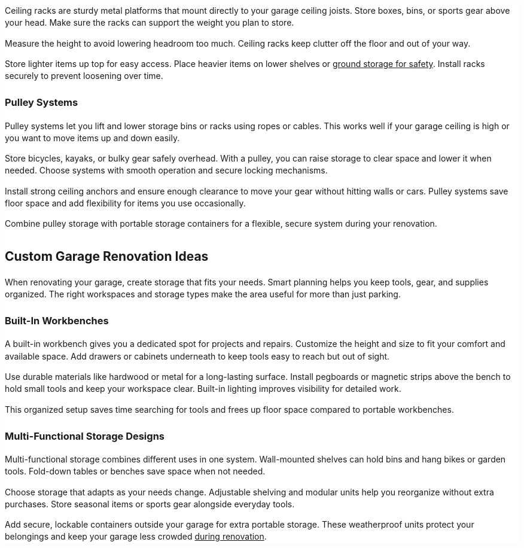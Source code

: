 Ceiling racks are sturdy metal platforms that mount directly to your garage ceiling joists. Store boxes, bins, or sports gear above your head. Make sure the racks can support the weight you plan to store.

Measure the height to avoid lowering headroom too much. Ceiling racks keep clutter off the floor and out of your way.

Store lighter items up top for easy access. Place heavier items on lower shelves or [ground storage for safety](https://www.boxrentalnow.com/blog/ground-level-loading-containers). Install racks securely to prevent loosening over time.

### **Pulley Systems**

Pulley systems let you lift and lower storage bins or racks using ropes or cables. This works well if your garage ceiling is high or you want to move items up and down easily.

Store bicycles, kayaks, or bulky gear safely overhead. With a pulley, you can raise storage to clear space and lower it when needed. Choose systems with smooth operation and secure locking mechanisms.

Install strong ceiling anchors and ensure enough clearance to move your gear without hitting walls or cars. Pulley systems save floor space and add flexibility for items you use occasionally.

Combine pulley storage with portable storage containers for a flexible, secure system during your renovation.

## **Custom Garage Renovation Ideas**

When renovating your garage, create storage that fits your needs. Smart planning helps you keep tools, gear, and supplies organized. The right workspaces and storage types make the area useful for more than just parking.

### **Built-In Workbenches**

A built-in workbench gives you a dedicated spot for projects and repairs. Customize the height and size to fit your comfort and available space. Add drawers or cabinets underneath to keep tools easy to reach but out of sight.

Use durable materials like hardwood or metal for a long-lasting surface. Install pegboards or magnetic strips above the bench to hold small tools and keep your workspace clear. Built-in lighting improves visibility for detailed work.

This organized setup saves time searching for tools and frees up floor space compared to portable workbenches.

### **Multi-Functional Storage Designs**

Multi-functional storage combines different uses in one system. Wall-mounted shelves can hold bins and hang bikes or garden tools. Fold-down tables or benches save space when not needed.

Choose storage that adapts as your needs change. Adjustable shelving and modular units help you reorganize without extra purchases. Store seasonal items or sports gear alongside everyday tools.

Add secure, lockable containers outside your garage for extra portable storage. These weatherproof units protect your belongings and keep your garage less crowded [during renovation](https://www.boxrentalnow.com/blog/smart-storage-for-home-renovations).
